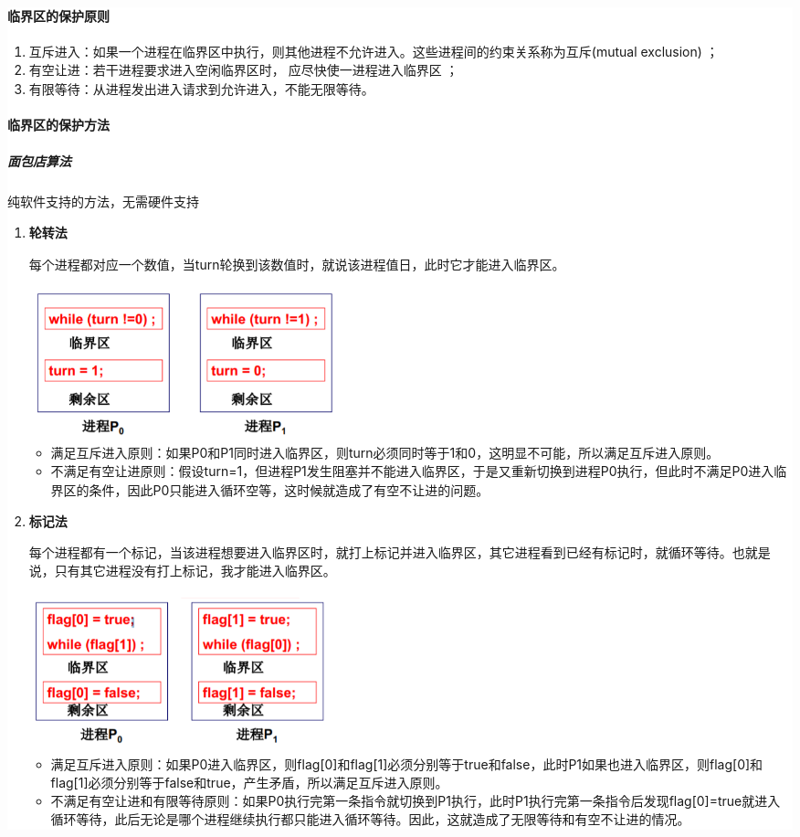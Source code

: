 #### 临界区的保护原则

1. 互斥进入：如果一个进程在临界区中执行，则其他进程不允许进入。这些进程间的约束关系称为互斥(mutual exclusion) ；
2. 有空让进：若干进程要求进入空闲临界区时， 应尽快使一进程进入临界区 ；
3. 有限等待：从进程发出进入请求到允许进入，不能无限等待。

#### 临界区的保护方法

#####  面包店算法

纯软件支持的方法，无需硬件支持

1. **轮转法**

   每个进程都对应一个数值，当turn轮换到该数值时，就说该进程值日，此时它才能进入临界区。

   <img src="pictures/1596010095865.png" alt="1596010095865" style="zoom:67%;" />

   - 满足互斥进入原则：如果P0和P1同时进入临界区，则turn必须同时等于1和0，这明显不可能，所以满足互斥进入原则。
   - 不满足有空让进原则：假设turn=1，但进程P1发生阻塞并不能进入临界区，于是又重新切换到进程P0执行，但此时不满足P0进入临界区的条件，因此P0只能进入循环空等，这时候就造成了有空不让进的问题。

2. **标记法**

   每个进程都有一个标记，当该进程想要进入临界区时，就打上标记并进入临界区，其它进程看到已经有标记时，就循环等待。也就是说，只有其它进程没有打上标记，我才能进入临界区。

   <img src="pictures/1596010357843.png" alt="1596010357843" style="zoom:67%;" />

   - 满足互斥进入原则：如果P0进入临界区，则flag[0]和flag[1]必须分别等于true和false，此时P1如果也进入临界区，则flag[0]和flag[1]必须分别等于false和true，产生矛盾，所以满足互斥进入原则。
   - 不满足有空让进和有限等待原则：如果P0执行完第一条指令就切换到P1执行，此时P1执行完第一条指令后发现flag[0]=true就进入循环等待，此后无论是哪个进程继续执行都只能进入循环等待。因此，这就造成了无限等待和有空不让进的情况。
